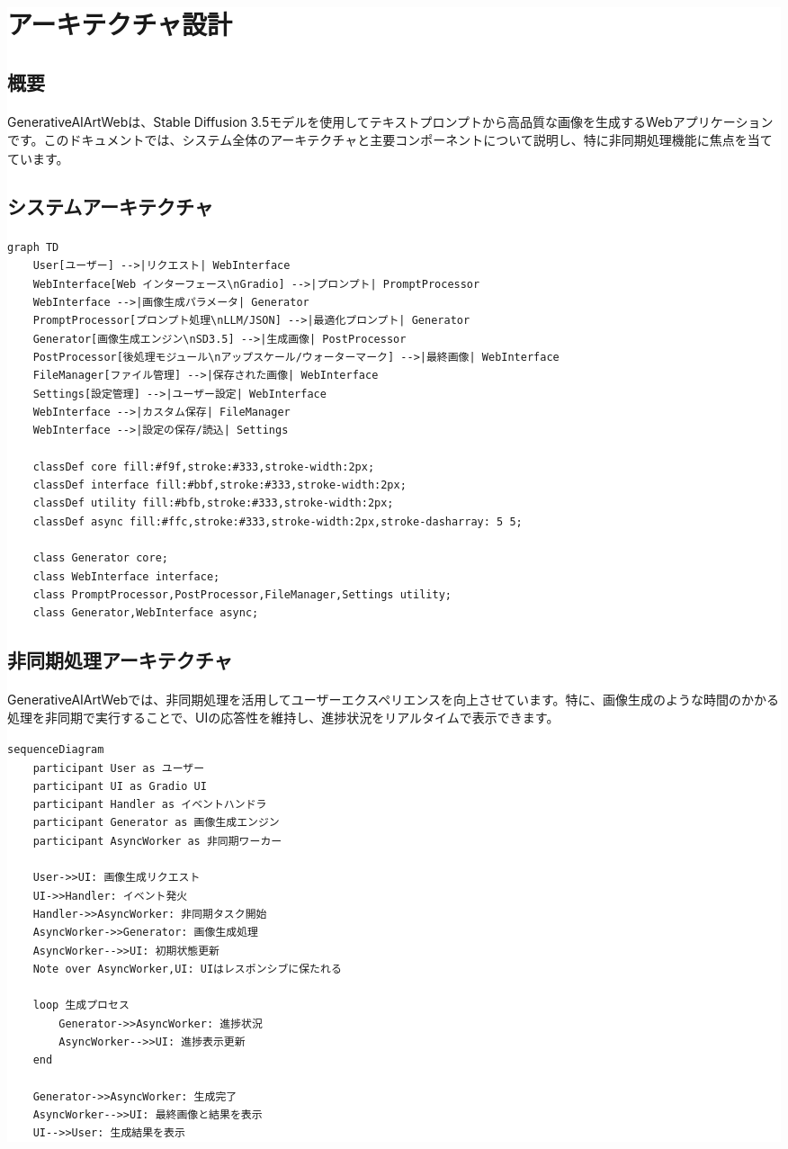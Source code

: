 # アーキテクチャ設計

## 概要

GenerativeAIArtWebは、Stable Diffusion 3.5モデルを使用してテキストプロンプトから高品質な画像を生成するWebアプリケーションです。このドキュメントでは、システム全体のアーキテクチャと主要コンポーネントについて説明し、特に非同期処理機能に焦点を当てています。

## システムアーキテクチャ

```mermaid
graph TD
    User[ユーザー] -->|リクエスト| WebInterface
    WebInterface[Web インターフェース\nGradio] -->|プロンプト| PromptProcessor
    WebInterface -->|画像生成パラメータ| Generator
    PromptProcessor[プロンプト処理\nLLM/JSON] -->|最適化プロンプト| Generator
    Generator[画像生成エンジン\nSD3.5] -->|生成画像| PostProcessor
    PostProcessor[後処理モジュール\nアップスケール/ウォーターマーク] -->|最終画像| WebInterface
    FileManager[ファイル管理] -->|保存された画像| WebInterface
    Settings[設定管理] -->|ユーザー設定| WebInterface
    WebInterface -->|カスタム保存| FileManager
    WebInterface -->|設定の保存/読込| Settings

    classDef core fill:#f9f,stroke:#333,stroke-width:2px;
    classDef interface fill:#bbf,stroke:#333,stroke-width:2px;
    classDef utility fill:#bfb,stroke:#333,stroke-width:2px;
    classDef async fill:#ffc,stroke:#333,stroke-width:2px,stroke-dasharray: 5 5;
    
    class Generator core;
    class WebInterface interface;
    class PromptProcessor,PostProcessor,FileManager,Settings utility;
    class Generator,WebInterface async;
```

## 非同期処理アーキテクチャ

GenerativeAIArtWebでは、非同期処理を活用してユーザーエクスペリエンスを向上させています。特に、画像生成のような時間のかかる処理を非同期で実行することで、UIの応答性を維持し、進捗状況をリアルタイムで表示できます。

```mermaid
sequenceDiagram
    participant User as ユーザー
    participant UI as Gradio UI
    participant Handler as イベントハンドラ
    participant Generator as 画像生成エンジン
    participant AsyncWorker as 非同期ワーカー

    User->>UI: 画像生成リクエスト
    UI->>Handler: イベント発火
    Handler->>AsyncWorker: 非同期タスク開始
    AsyncWorker->>Generator: 画像生成処理
    AsyncWorker-->>UI: 初期状態更新
    Note over AsyncWorker,UI: UIはレスポンシブに保たれる
    
    loop 生成プロセス
        Generator->>AsyncWorker: 進捗状況
        AsyncWorker-->>UI: 進捗表示更新
    end
    
    Generator->>AsyncWorker: 生成完了
    AsyncWorker-->>UI: 最終画像と結果を表示
    UI-->>User: 生成結果を表示
```
